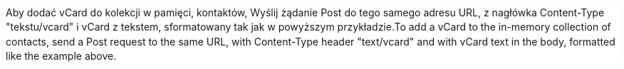 <span data-ttu-id="b500d-157">Aby dodać vCard do kolekcji w pamięci, kontaktów, Wyślij żądanie Post do tego samego adresu URL, z nagłówka Content-Type "tekstu/vcard" i vCard z tekstem, sformatowany tak jak w powyższym przykładzie.</span><span class="sxs-lookup"><span data-stu-id="b500d-157">To add a vCard to the in-memory collection of contacts, send a Post request to the same URL, with Content-Type header "text/vcard" and with vCard text in the body, formatted like the example above.</span></span>
